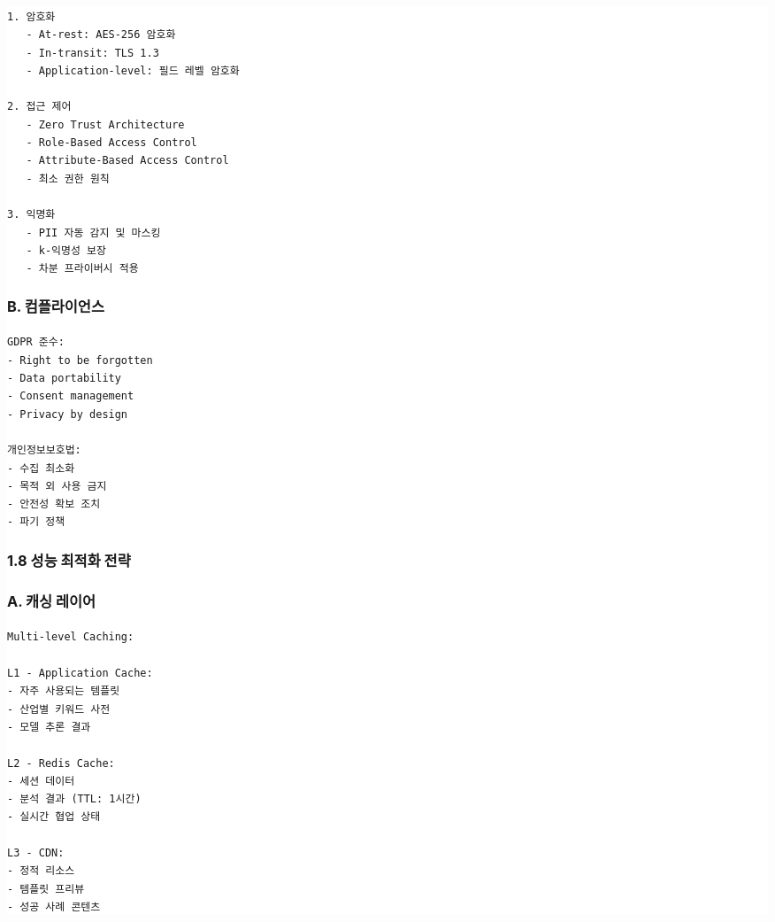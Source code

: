 ```
1. 암호화
   - At-rest: AES-256 암호화
   - In-transit: TLS 1.3
   - Application-level: 필드 레벨 암호화

2. 접근 제어
   - Zero Trust Architecture
   - Role-Based Access Control
   - Attribute-Based Access Control
   - 최소 권한 원칙

3. 익명화
   - PII 자동 감지 및 마스킹
   - k-익명성 보장
   - 차분 프라이버시 적용

```

### B. 컴플라이언스

```
GDPR 준수:
- Right to be forgotten
- Data portability
- Consent management
- Privacy by design

개인정보보호법:
- 수집 최소화
- 목적 외 사용 금지
- 안전성 확보 조치
- 파기 정책

```

### 1.8 성능 최적화 전략

### A. 캐싱 레이어

```
Multi-level Caching:

L1 - Application Cache:
- 자주 사용되는 템플릿
- 산업별 키워드 사전
- 모델 추론 결과

L2 - Redis Cache:
- 세션 데이터
- 분석 결과 (TTL: 1시간)
- 실시간 협업 상태

L3 - CDN:
- 정적 리소스
- 템플릿 프리뷰
- 성공 사례 콘텐츠

```
